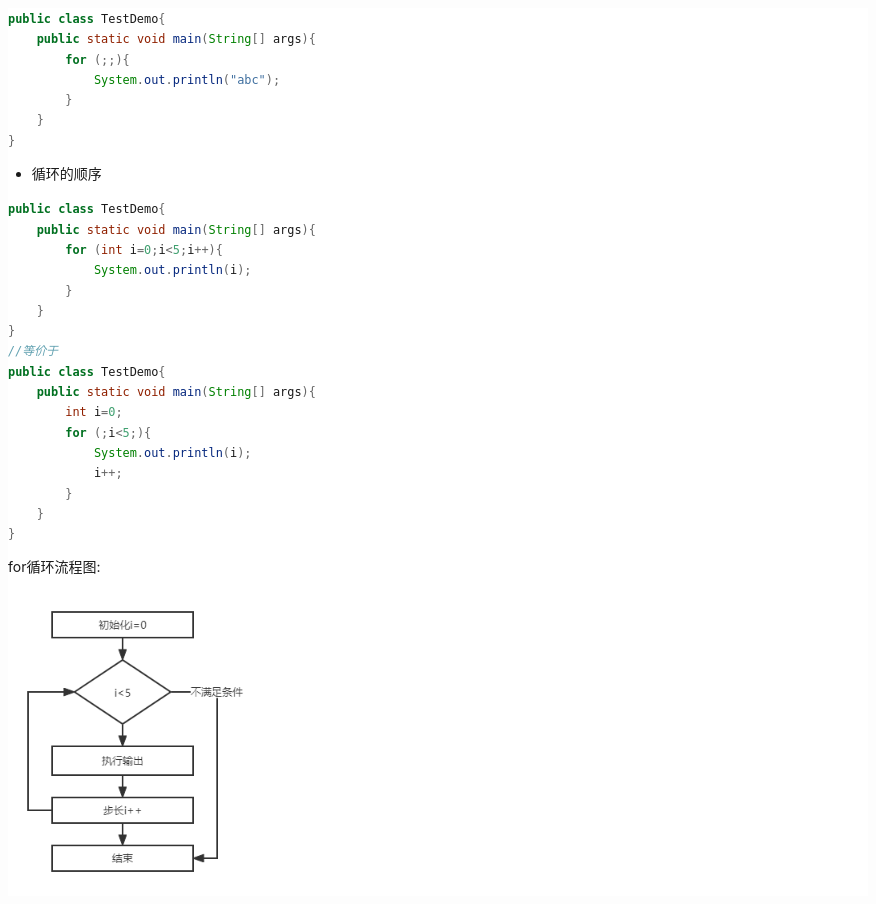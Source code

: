 ```java
public class TestDemo{
    public static void main(String[] args){
        for (;;){
            System.out.println("abc");
        }
    }
}
```

+ 循环的顺序

```java
public class TestDemo{
    public static void main(String[] args){
        for (int i=0;i<5;i++){
            System.out.println(i);
        }
    }
}
//等价于
public class TestDemo{
    public static void main(String[] args){
        int i=0;
        for (;i<5;){
            System.out.println(i);
            i++;
        }
    }
}
```

for循环流程图:

<img src="Img/for%E5%BE%AA%E7%8E%AF%E6%B5%81%E7%A8%8B-16451755637205.png" alt="for循环流程" style="zoom: 80%;" />
